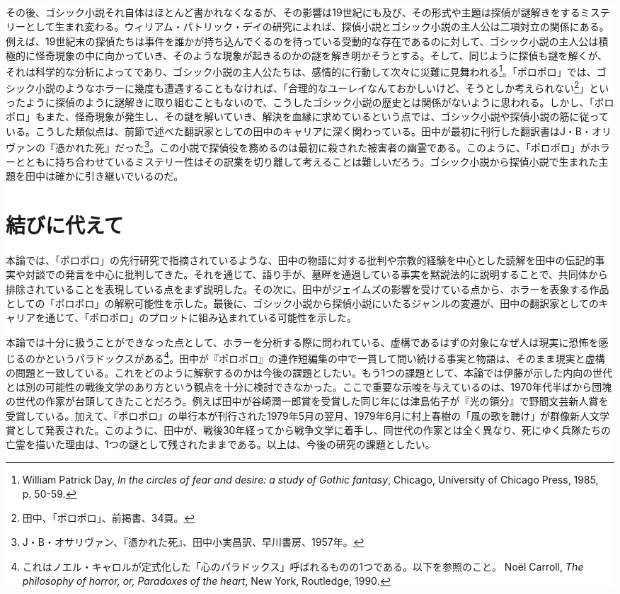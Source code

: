 その後、ゴシック小説それ自体はほとんど書かれなくなるが、その影響は19世紀にも及び、その形式や主題は探偵が謎解きをするミステリーとして生まれ変わる。ウィリアム・パトリック・デイの研究によれば、探偵小説とゴシック小説の主人公は二項対立の関係にある。例えば、19世紀末の探偵たちは事件を誰かが持ち込んでくるのを待っている受動的な存在であるのに対して、ゴシック小説の主人公は積極的に怪奇現象の中に向かっていき、そのような現象が起きるのかの謎を解き明かそうとする。そして、同じように探偵も謎を解くが、それは科学的な分析によってであり、ゴシック小説の主人公たちは、感情的に行動して次々に災難に見舞われる[^f45]。「ポロポロ」では、ゴシック小説のようなホラーに幾度も遭遇することもなければ、「合理的なユーレイなんておかしいけど、そうとしか考えられない[^f46]」といったように探偵のように謎解きに取り組むこともないので、こうしたゴシック小説の歴史とは関係がないように思われる。しかし、「ポロポロ」もまた、怪奇現象が発生し、その謎を解いていき、解決を血縁に求めているという点では、ゴシック小説や探偵小説の筋に従っている。こうした類似点は、前節で述べた翻訳家としての田中のキャリアに深く関わっている。田中が最初に刊行した翻訳書はJ・B・オリヴァンの『憑かれた死』だった[^f49]。この小説で探偵役を務めるのは最初に殺された被害者の幽霊である。このように、「ポロポロ」がホラーとともに持ち合わせているミステリー性はその訳業を切り離して考えることは難しいだろう。ゴシック小説から探偵小説で生まれた主題を田中は確かに引き継いでいるのだ。


# 結びに代えて

本論では、「ポロポロ」の先行研究で指摘されているような、田中の物語に対する批判や宗教的経験を中心とした読解を田中の伝記的事実や対談での発言を中心に批判してきた。それを通じて、語り手が、墓畔を通過している事実を黙説法的に説明することで、共同体から排除されていることを表現している点をまず説明した。その次に、田中がジェイムズの影響を受けている点から、ホラーを表象する作品としての「ポロポロ」の解釈可能性を示した。最後に、ゴシック小説から探偵小説にいたるジャンルの変遷が、田中の翻訳家としてのキャリアを通じて、「ポロポロ」のプロットに組み込まれている可能性を示した。

本論では十分に扱うことができなった点として、ホラーを分析する際に問われている、虚構であるはずの対象になぜ人は現実に恐怖を感じるのかというパラドックスがある[^f48]。田中が『ポロポロ』の連作短編集の中で一貫して問い続ける事実と物語は、そのまま現実と虚構の問題と一致している。これをどのように解釈するのかは今後の課題としたい。もう1つの課題として、本論では伊藤が示した内向の世代とは別の可能性の戦後文学のあり方という観点を十分に検討できなかった。ここで重要な示唆を与えているのは、1970年代半ばから団塊の世代の作家が台頭してきたことだろう。例えば田中が谷崎潤一郎賞を受賞した同じ年には津島佑子が『光の領分』で野間文芸新人賞を受賞している。加えて、『ポロポロ』の単行本が刊行された1979年5月の翌月、1979年6月に村上春樹の「風の歌を聴け」が群像新人文学賞として発表された。このように、田中が、戦後30年経ってから戦争文学に着手し、同世代の作家とは全く異なり、死にゆく兵隊たちの亡霊を描いた理由は、1つの謎として残されたままである。以上は、今後の研究の課題としたい。


[^ff1]: 収録作品とそれぞれの初出は以下の通り。「ポロポロ」、『海』、9巻104号、中央公論社、1977年12月、26-39頁。「北川はぼくに」、『海』、10巻107号、1978年3月、20-33頁。「岩塩の袋」、『海』、10巻110号、1978年6月、22-37頁。「魚撃ち」、『海』、10巻113号、1978年9月、10-24頁。「鏡の顔」、『海』、11巻117号、1978年1月、87-100頁。「寝台の穴」、『海』、11巻120号、1978年4月、34-47頁。「大尾のこと」、『海』、11巻121号、1979年5月、160-179頁。 なお、初出時から中央公論社から1979年に刊行された単行本と2004年の河出文庫版はいずれも引用箇所について異同がないため、引用頁数はすべて最も新しい版である河出文庫版に依拠する。

[^1]: 「選評」、『中央公論』、94巻11号、1979年、352-356頁。

[^6]: 前掲書、353頁。

[^7]: 前掲書、354頁。

[^8]: 前掲書、355頁。

[^9]: 同書。

[^10]: 前掲書、356頁

[^11]: 目録は以下を参照のこと。伊藤義孝、「田中小実昌著者目録&nbsp;&emdash;&emdash;&nbsp;1990年〜2001年」、『愛知淑徳大学国語国文』、第25巻、2002年、1-18頁。

[^12]: 伊藤義孝、「田中小実昌論&nbsp;&emdash;&emdash;&nbsp;その語りのあり方」、『愛知淑徳大学国語国文』、第28巻、2005年、185頁。


[^13]: 前掲書、186頁。

[^f1]: 小田切秀雄、「満州文学から四十年の文学の問題」、『東京新聞』、昭和49年3月23-24日。


[^f2]: 「北川はぼくに」、『ポロポロ』、河出文庫、河出書房新社、2016年、65頁。

[^14]: 志賀浪幸子、「田中小実昌「ポロポロ」」、『私小説研究』、第4号、法政大学大学院私小説研究会、2003年、60-61頁。

[^f10]: 田中、「ポロポロ」、前掲書、15頁。

[^15]: 保坂和志、「小実昌さんのこと」、『新潮』、97巻5号、新潮社、2000年5月、137頁。

[^17]: 堀江敏幸、「フィリップ・マーロウを訪ねたチェスの名人」、『書かれる手』、平凡社、2000年、149頁。

[^18]: 富岡幸一郎、「祈りの言葉のリレー&nbsp;&emdash;&emdash;&nbsp;田中小実昌論」、『文芸評論集』、アーツアンドクラフツ、2005年、159-170頁。

[^f3]: 『香具師の旅』に所収されている「ミミのこと」は1971年4月に発表された。『ポロポロ』に所収されている作品のうち、最初に発表された表題作は1977年12月に発表された。「ミミのこと」の初出時の書誌情報は以下を参照のこと。田中小実昌、「ミミのこと」、『オール讀物』、26巻4号、1971年4月、298-319頁。

[^f27]: 堀江敏幸・池内紀、「愛に近い異様なもの」、『ユリイカ』、32巻9号（通号434）、青土社、2000年6月、36頁。

[^f4]: 以下の著作を参照のこと。田中小実昌、『きょとん&nbsp;旅情短編集』、実業之日本社、1990年。田中小実昌、『イザベラね』、中央公論社、1984年。

[^19]: 以下の文献を参照のこと。枝光泉「日本バプテスト西部教会の歴史&nbsp;&emdash;&emdash;&nbsp;「アサ会」事件について」『キリスト教社会問題研究』、第48号、同志社大学人文科学研究所キリスト教社会問題研究会、1999年、102-124頁。金丸英子「西南学院とアサ会&nbsp;&emdash;&emdash;&nbsp;ボールデン院長の解任を巡って」『西南学院史紀要』、第6号、西南学院、2015年、49-59頁。

[^f6]: 「ともかく、そんなふうなので、世間の人があきれているのはもちろん、ほかの教会の信者たちも、キリスト教の恥さらしとおもっていたに違いない」。以下を参照のこと。田中、「ポロポロ」、前掲書、14頁。

[^f7]: 田中小実昌、『アメン父』、河出書房新社、1989年、40頁。

[^f8]: 『アメン父』では「坂田」と一貫して表記されている。なお、阪田とは阪田久五郎のことで、セーラー万年筆の創業者。彼もキリスト教徒で、種助と親交があった。

[^20]: 前掲書、5頁。

[^f9]: 田中、「ポロポロ」、前掲書、10頁。

[^f11]:「金曜日の夜の祈祷会でも、三人か四人しか信者がこないのなら、木立のなかの日本家屋の教会堂までのぼっていかなくて、下のぼくたちの家の部屋で祈祷会をということになったのだろう」。以下を参照のこと。前掲書、17頁。 

[^f12]: 田中、『アメン父』、前掲書、84頁。

[^f13]: 前掲書、23頁。

[^23]: 田中小実昌・平岡篤頼「文学的ポロポロ&nbsp;&emdash;&emdash;&nbsp;早稲田文学対談11」『早稲田文学（第8次）』、4月号、1980年、11頁。

[^f14]: 「ぼくにはポロポロはでない」。以下を参照のこと。田中、「ポロポロ」、前掲書、15頁。

[^24]: 田中・平岡、「文学的ポロポロ&nbsp;&emdash;&emdash;&nbsp;早稲田文学対談11」、前掲書、12頁。

[^f15]: ジェイムズ・M・ケイン「冷蔵庫の中の赤ん坊」、『エラリイ・クイーンズ・ミステリ・マガジン』、田中小実昌訳、1巻5号（通巻5号）、早川書房、1956年11月。なお、片山暢一は田中の翻訳の評価については、以下の文献を参照のこと。片山暢一、「A.A.Fair (E.S.Gardner):&nbsp;You Can Die Laughing の田中小実昌訳「笑つてくたばる奴もいる」について」、『彦根論叢人文科学特集』、第12号、1962年、1-8頁。杉江松恋、「翻訳家コミさんのこと」、『ユリイカ』、32巻9号（通号434）、青土社、2000年6月、212-218頁。

[^f16]: 田中は、『エンサイクロペディア・アメリカーナ』を30冊程度、研究者の『英和大辞典』、英英辞典として『ウェブスター』、当用漢字を調べるための辞典など多くの辞典を持っていると述べている。

[^f17]: フランスにおける物語論の発展、ジェラール・ジュネットのナラトロジーの概観は以下の文献を参照のこと。橋本陽介、『物語論基礎と応用』、講談社選書メチエ、647巻、講談社、2017。

[^30]: 田中小実昌・森本哲郎・山口明穂「座談会　言葉の苑」『図書』、第594号、岩波書店、1998年、2-13頁。

[^31]: 田中小実昌・富岡幸一郎「田中小実昌と「アメン父」」『すばる』、6月号、集英社、1989年、274頁。

[^f18]: 田中、「ポロポロ」、前掲書、9-10頁。

[^f19]: 前掲書、21頁。なお、改行は略記の都合のため省略した。

[^f20]: 前掲書、34頁。

[^f26]: 以下を参照のこと。ジェラール・ジュネット、『方法論の試み』、花輪光・和泉涼一訳、書肆風の薔薇、1985、51-52頁。同書、228-229頁。

[^f21]: 前掲書、20頁。

[^f22]: 前掲書、21-22頁。

[^39]: 前掲書、9頁。

[^f23]: 前掲書、17頁。

[^f24]: 同書。

[^f25]: 同書。なお、田中のエッセイに特高の尋問に応じる父の記憶を書いたエッセイがある。以下を参照のこと。田中小実昌、「父と特高」、『オール讀物』、43巻1号、1988年1月、280-290頁。


[^f28]: 保坂、前掲書、147頁。
[^f29]: 田中、「ポロポロ」、前掲書、33頁。
[^f30]: 井上忠・田中小実昌「宗教&nbsp;&emdash;&nbsp;その「根拠」を問い直す」『季刊　仏教』、第5号、1988年、13頁。
[^f31]: 前掲書、22頁。
[^f32]: 前掲書、13頁。
[^f33]: William James, *The Varieties of Religious Experience*, New York, Longmans, Green, 1916, p.&nbsp;31.
[^f34]: 田中小実昌、「岩塩の袋」、『ポロポロ』、前掲書、71頁。
[^f35]: William James, *Pragmatism:&nbsp;A New Name for Some Old Ways of Thinking*, MA, Harvard University Press, 1975. Originally published in 1907.
[^f36]: 田中小実昌、「大尾のこと」、『ポロポロ』、前掲書、198頁。
[^f37]: William James, &ldquo;What is an Emotion?&rdquo;, Mind, 9(2), 1884, 190. doi:10.1093/mind/os-IX.34.188
[^f38]: 田中小実昌、「ジョーシキ」、『海燕』、2巻6号、ベネッセコーポレーション、1983年6月、84頁。ここで田中が「ひっくりかえり」と述べているのは、田中がプラグマティズムを、ある状況によってそのたびごとに何かを判断するという実践と捉えているからだ。事実、「一定の考えかたをきめるのではなく、そのとき、そのときの現状によって判断するってことだろうから」（同書）と述べている。これは、先の引用にもあった「学習」と合わせると、心理学における状況主義（situationism）のようなものとして田中がプラグマティズムを捉えていたと考えられる。状況主義の心理学における位置づけをめぐっては以下を参照のこと。Christian Miller, *Character and Moral Psychology*, Oxford, Oxford University Press, 2014. Specially, chapter 4.
[^f39]: 保坂、同書。
[^f40]: 以下を参照のこと。戸田山和久、『恐怖の哲学:&nbsp;ホラーで人間を読む』、NHK出版新書、478号、 NHK出版、2016年、第3章。
[^f41]: 例えば、以下を参照のこと。Noël Carroll, &ldquot;The Nature of Horror&rdquot;, *The Journal of Aesthetics and Art Criticism*, vol.&nbsp;46, no.&nbsp;1, 1987, p. 51–59. doi:10.2307/431308 T.&nbsp;S.&nbsp;Gendler and K.&nbsp;Kovakovich, &ldquo;Genuine rational fictional emotions&rdquo;, *Contemporary Debates in Aesthetics and the Philosophy of Art*, ed.&nbsp;M.&nbsp;Kieran, Blackwell, 2006, p.&nbsp;241—253.
[^f47]: 最初期のゴシック小説であるホレス・ウォルポールの『オトラントの城』は、家族の因縁や不気味な城、怪奇現象に巻き込まれ死んでいく登場人物といったのちのゴシック小説の筋や登場人物の条件を兼ね備えている。詳しくは以下を参照のこと。Fred Botting, *Gothic*, London;&nbsp;New York, Routledge, 1996, chapter 3.
[^f42]: デイヴィッド・パンター、『恐怖の文学&nbsp;&emdash;&emdash;&nbsp;その社会的・心理的考察　1765年から1872年までの英米ゴシック文学の歴史』（1996）、石月正伸ほか訳、松柏社、2016年、197頁。
[^f43]: 同書。
[^f44]: 前掲書、237頁。
[^f45]: William Patrick Day, *In the circles of fear and desire:&nbsp;a study of Gothic fantasy*, Chicago, University of Chicago Press, 1985, p.&nbsp;50-59.
[^f46]: 田中、「ポロポロ」、前掲書、34頁。
[^f48]: これはノエル・キャロルが定式化した「心のパラドックス」呼ばれるものの1つである。以下を参照のこと。 Noël Carroll, *The philosophy of horror, or, Paradoxes of the heart*, New York, Routledge, 1990.
[^f49]: J・B・オサリヴァン、『憑かれた死』、田中小実昌訳、早川書房、1957年。
[^56]: 前掲書、28頁。